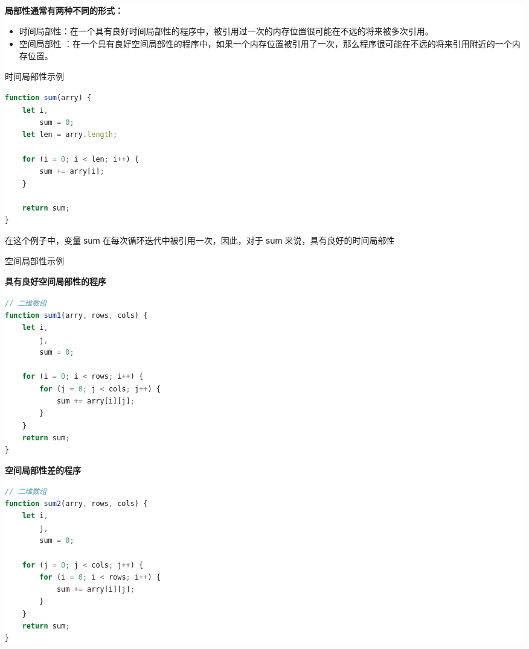 **局部性通常有两种不同的形式：**

- 时间局部性：在一个具有良好时间局部性的程序中，被引用过一次的内存位置很可能在不远的将来被多次引用。
- 空间局部性 ：在一个具有良好空间局部性的程序中，如果一个内存位置被引用了一次，那么程序很可能在不远的将来引用附近的一个内存位置。

时间局部性示例

```js
function sum(arry) {
	let i,
		sum = 0;
	let len = arry.length;

	for (i = 0; i < len; i++) {
		sum += arry[i];
	}

	return sum;
}
```

在这个例子中，变量 sum 在每次循环迭代中被引用一次，因此，对于 sum 来说，具有良好的时间局部性

空间局部性示例

**具有良好空间局部性的程序**

```js
// 二维数组
function sum1(arry, rows, cols) {
	let i,
		j,
		sum = 0;

	for (i = 0; i < rows; i++) {
		for (j = 0; j < cols; j++) {
			sum += arry[i][j];
		}
	}
	return sum;
}
```

**空间局部性差的程序**

```js
// 二维数组
function sum2(arry, rows, cols) {
	let i,
		j,
		sum = 0;

	for (j = 0; j < cols; j++) {
		for (i = 0; i < rows; i++) {
			sum += arry[i][j];
		}
	}
	return sum;
}
```
